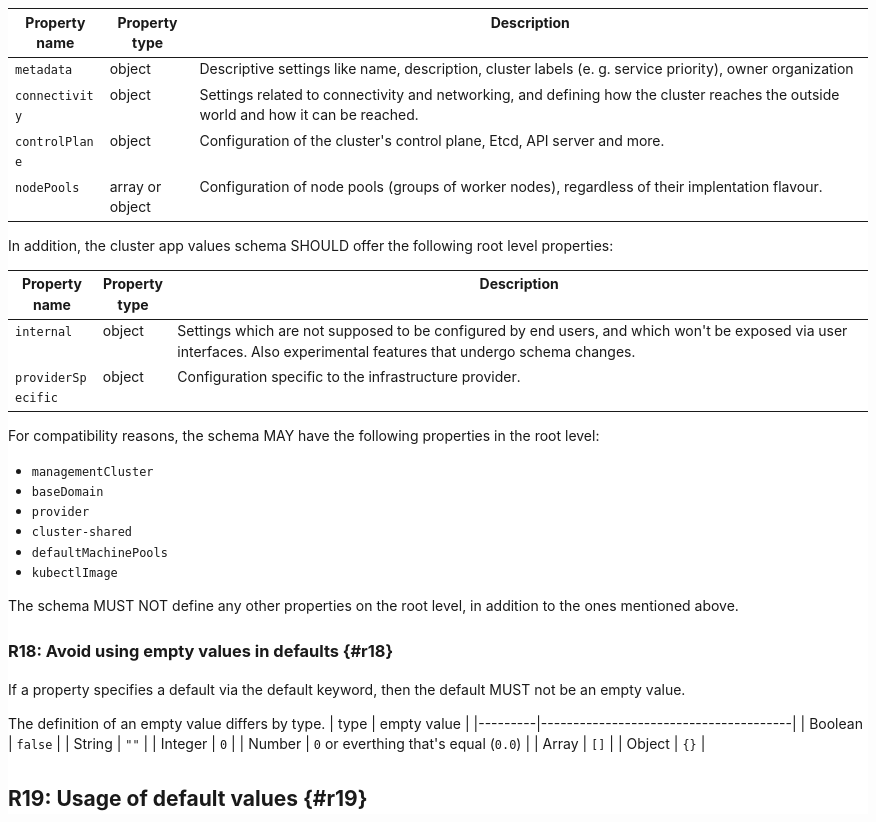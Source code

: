 | Property name | Property type | Description |
|-|-|-|
| `metadata` | object | Descriptive settings like name, description, cluster labels (e. g. service priority), owner organization |
| `connectivity` | object | Settings related to connectivity and networking, and defining how the cluster reaches the outside world and how it can be reached. |
| `controlPlane` | object | Configuration of the cluster's control plane, Etcd, API server and more. |
| `nodePools` | array or object | Configuration of node pools (groups of worker nodes), regardless of their implentation flavour. |

In addition, the cluster app values schema SHOULD offer the following root level properties:

| Property name | Property type | Description |
|-|-|-|
| `internal` | object | Settings which are not supposed to be configured by end users, and which won't be exposed via user interfaces. Also experimental features that undergo schema changes. |
| `providerSpecific` | object | Configuration specific to the infrastructure provider. |

For compatibility reasons, the schema MAY have the following properties in the root level:

- `managementCluster`
- `baseDomain`
- `provider`
- `cluster-shared`
- `defaultMachinePools`
- `kubectlImage`

The schema MUST NOT define any other properties on the root level, in addition to the ones mentioned above.

### R18: Avoid using empty values in defaults {#r18}

If a property specifies a default via the default keyword, then the default MUST not be an empty value.

The definition of an empty value differs by type.
| type    | empty value                           |
|---------|---------------------------------------|
| Boolean | `false`                               |
| String  | `""`                                  |
| Integer | `0`                                   |
| Number  | `0` or everthing that's equal (`0.0`) |
| Array   | `[]`                                  |
| Object  | `{}`                                  |

## R19: Usage of default values {#r19}
